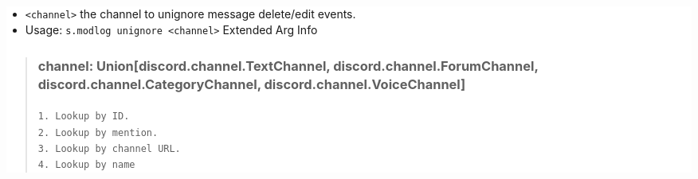 - `<channel>` the channel to unignore message delete/edit events.<br/>
 - Usage: `s.modlog unignore <channel>`
Extended Arg Info
> ### channel: Union[discord.channel.TextChannel, discord.channel.ForumChannel, discord.channel.CategoryChannel, discord.channel.VoiceChannel]
> 
> 
>     1. Lookup by ID.
>     2. Lookup by mention.
>     3. Lookup by channel URL.
>     4. Lookup by name
> 
>     
